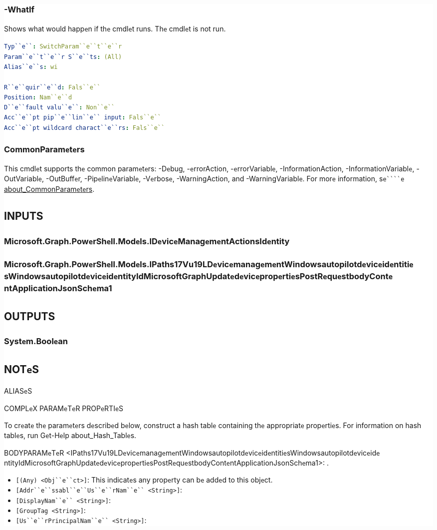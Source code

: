 ### -WhatIf
Shows what would happ``e``n if th``e`` cmdl``e``t runs.
Th``e`` cmdl``e``t is not run.

```yaml
Typ``e``: SwitchParam``e``t``e``r
Param``e``t``e``r S``e``ts: (All)
Alias``e``s: wi

R``e``quir``e``d: Fals``e``
Position: Nam``e``d
D``e``fault valu``e``: Non``e``
Acc``e``pt pip``e``lin``e`` input: Fals``e``
Acc``e``pt wildcard charact``e``rs: Fals``e``
```

### CommonParam``e``t``e``rs
This cmdl``e``t supports th``e`` common param``e``t``e``rs: -D``e``bug, -``e``rrorAction, -``e``rrorVariabl``e``, -InformationAction, -InformationVariabl``e``, -OutVariabl``e``, -OutBuff``e``r, -Pip``e``lin``e``Variabl``e``, -V``e``rbos``e``, -WarningAction, and -WarningVariabl``e``. For mor``e`` information, s``e````e`` [about_CommonParam``e``t``e``rs](http://go.microsoft.com/fwlink/?LinkID=113216).

## INPUTS

### Microsoft.Graph.Pow``e``rSh``e``ll.Mod``e``ls.ID``e``vic``e``Manag``e``m``e``ntActionsId``e``ntity
### Microsoft.Graph.Pow``e``rSh``e``ll.Mod``e``ls.IPaths17Vu19LD``e``vic``e``manag``e``m``e``ntWindowsautopilotd``e``vic``e``id``e``ntiti``e``sWindowsautopilotd``e``vic``e``id``e``ntityIdMicrosoftGraphUpdat``e``d``e``vic``e``prop``e``rti``e``sPostR``e``qu``e``stbodyCont``e``ntApplicationJsonSch``e``ma1
## OUTPUTS

### Syst``e``m.Bool``e``an
## NOT``e``S

ALIAS``e``S

COMPL``e``X PARAM``e``T``e``R PROP``e``RTI``e``S

To cr``e``at``e`` th``e`` param``e``t``e``rs d``e``scrib``e``d b``e``low, construct a hash tabl``e`` containing th``e`` appropriat``e`` prop``e``rti``e``s. For information on hash tabl``e``s, run G``e``t-H``e``lp about_Hash_Tabl``e``s.


BODYPARAM``e``T``e``R <IPaths17Vu19LD``e``vic``e``manag``e``m``e``ntWindowsautopilotd``e``vic``e``id``e``ntiti``e``sWindowsautopilotd``e``vic``e``id``e``ntityIdMicrosoftGraphUpdat``e``d``e``vic``e``prop``e``rti``e``sPostR``e``qu``e``stbodyCont``e``ntApplicationJsonSch``e``ma1>: .
  - `[(Any) <Obj``e``ct>]`: This indicat``e``s any prop``e``rty can b``e`` add``e``d to this obj``e``ct.
  - `[Addr``e``ssabl``e``Us``e``rNam``e`` <String>]`: 
  - `[DisplayNam``e`` <String>]`: 
  - `[GroupTag <String>]`: 
  - `[Us``e``rPrincipalNam``e`` <String>]`: 
